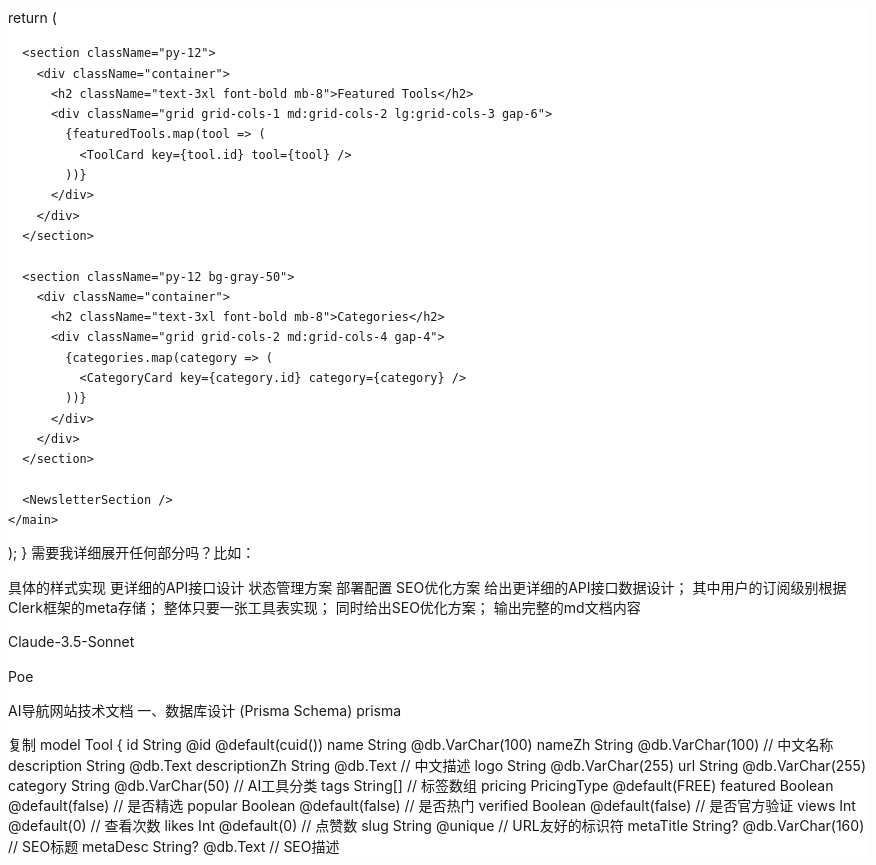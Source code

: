   return (
    <main>
      <HeroSection />
      
      <section className="py-12">
        <div className="container">
          <h2 className="text-3xl font-bold mb-8">Featured Tools</h2>
          <div className="grid grid-cols-1 md:grid-cols-2 lg:grid-cols-3 gap-6">
            {featuredTools.map(tool => (
              <ToolCard key={tool.id} tool={tool} />
            ))}
          </div>
        </div>
      </section>

      <section className="py-12 bg-gray-50">
        <div className="container">
          <h2 className="text-3xl font-bold mb-8">Categories</h2>
          <div className="grid grid-cols-2 md:grid-cols-4 gap-4">
            {categories.map(category => (
              <CategoryCard key={category.id} category={category} />
            ))}
          </div>
        </div>
      </section>
      
      <NewsletterSection />
    </main>
  );
}
需要我详细展开任何部分吗？比如：

具体的样式实现
更详细的API接口设计
状态管理方案
部署配置
SEO优化方案
给出更详细的API接口数据设计； 其中用户的订阅级别根据Clerk框架的meta存储； 整体只要一张工具表实现； 同时给出SEO优化方案； 输出完整的md文档内容


Claude-3.5-Sonnet

Poe

AI导航网站技术文档
一、数据库设计 (Prisma Schema)
prisma

复制
model Tool {
  id            String      @id @default(cuid())
  name          String      @db.VarChar(100)
  nameZh        String      @db.VarChar(100)    // 中文名称
  description   String      @db.Text
  descriptionZh String      @db.Text           // 中文描述
  logo          String      @db.VarChar(255)
  url           String      @db.VarChar(255)
  category      String      @db.VarChar(50)     // AI工具分类
  tags          String[]                        // 标签数组
  pricing       PricingType @default(FREE)
  featured      Boolean     @default(false)     // 是否精选
  popular       Boolean     @default(false)     // 是否热门
  verified      Boolean     @default(false)     // 是否官方验证
  views         Int         @default(0)         // 查看次数
  likes         Int         @default(0)         // 点赞数
  slug          String      @unique             // URL友好的标识符
  metaTitle     String?     @db.VarChar(160)    // SEO标题
  metaDesc      String?     @db.Text            // SEO描述